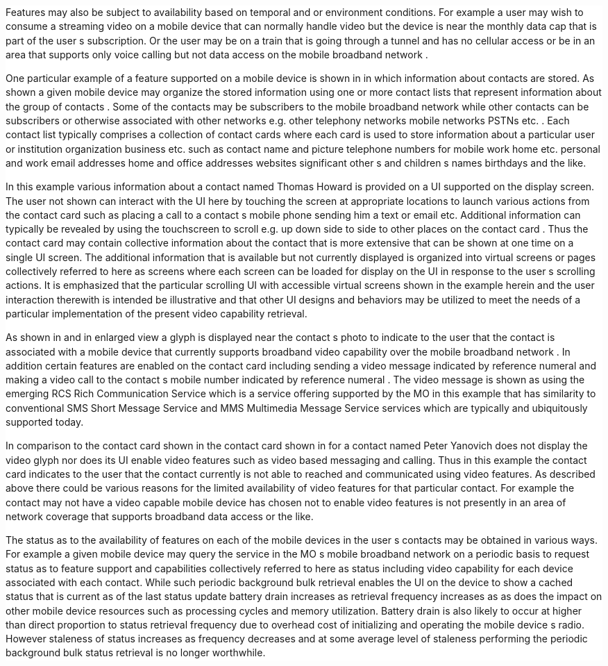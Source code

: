 Features may also be subject to availability based on temporal and or environment conditions. For example a user may wish to consume a streaming video on a mobile device that can normally handle video but the device is near the monthly data cap that is part of the user s subscription. Or the user may be on a train that is going through a tunnel and has no cellular access or be in an area that supports only voice calling but not data access on the mobile broadband network .

One particular example of a feature supported on a mobile device is shown in in which information about contacts are stored. As shown a given mobile device may organize the stored information using one or more contact lists that represent information about the group of contacts . Some of the contacts may be subscribers to the mobile broadband network while other contacts can be subscribers or otherwise associated with other networks e.g. other telephony networks mobile networks PSTNs etc. . Each contact list typically comprises a collection of contact cards where each card is used to store information about a particular user or institution organization business etc. such as contact name and picture telephone numbers for mobile work home etc. personal and work email addresses home and office addresses websites significant other s and children s names birthdays and the like.

In this example various information about a contact named Thomas Howard is provided on a UI supported on the display screen. The user not shown can interact with the UI here by touching the screen at appropriate locations to launch various actions from the contact card such as placing a call to a contact s mobile phone sending him a text or email etc. Additional information can typically be revealed by using the touchscreen to scroll e.g. up down side to side to other places on the contact card . Thus the contact card may contain collective information about the contact that is more extensive that can be shown at one time on a single UI screen. The additional information that is available but not currently displayed is organized into virtual screens or pages collectively referred to here as screens where each screen can be loaded for display on the UI in response to the user s scrolling actions. It is emphasized that the particular scrolling UI with accessible virtual screens shown in the example herein and the user interaction therewith is intended be illustrative and that other UI designs and behaviors may be utilized to meet the needs of a particular implementation of the present video capability retrieval.

As shown in and in enlarged view a glyph is displayed near the contact s photo to indicate to the user that the contact is associated with a mobile device that currently supports broadband video capability over the mobile broadband network . In addition certain features are enabled on the contact card including sending a video message indicated by reference numeral and making a video call to the contact s mobile number indicated by reference numeral . The video message is shown as using the emerging RCS Rich Communication Service which is a service offering supported by the MO in this example that has similarity to conventional SMS Short Message Service and MMS Multimedia Message Service services which are typically and ubiquitously supported today.

In comparison to the contact card shown in the contact card shown in for a contact named Peter Yanovich does not display the video glyph nor does its UI enable video features such as video based messaging and calling. Thus in this example the contact card indicates to the user that the contact currently is not able to reached and communicated using video features. As described above there could be various reasons for the limited availability of video features for that particular contact. For example the contact may not have a video capable mobile device has chosen not to enable video features is not presently in an area of network coverage that supports broadband data access or the like.

The status as to the availability of features on each of the mobile devices in the user s contacts may be obtained in various ways. For example a given mobile device may query the service in the MO s mobile broadband network on a periodic basis to request status as to feature support and capabilities collectively referred to here as status including video capability for each device associated with each contact. While such periodic background bulk retrieval enables the UI on the device to show a cached status that is current as of the last status update battery drain increases as retrieval frequency increases as as does the impact on other mobile device resources such as processing cycles and memory utilization. Battery drain is also likely to occur at higher than direct proportion to status retrieval frequency due to overhead cost of initializing and operating the mobile device s radio. However staleness of status increases as frequency decreases and at some average level of staleness performing the periodic background bulk status retrieval is no longer worthwhile.
